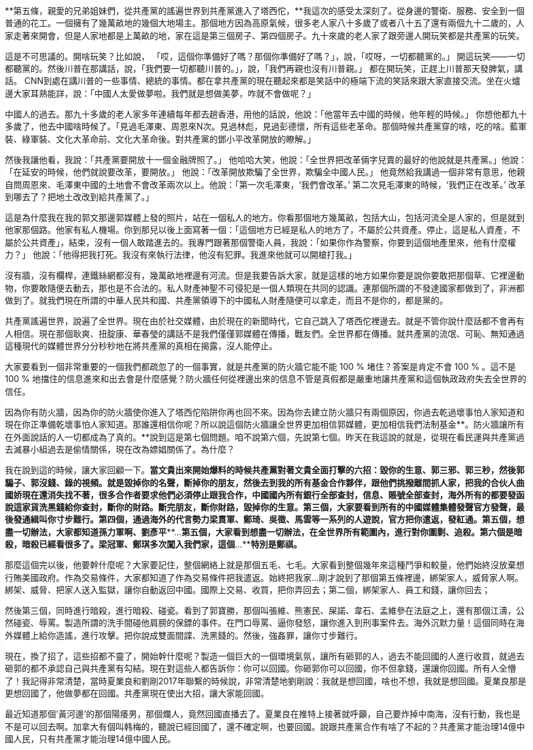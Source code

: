 
**第五條，親愛的兄弟姐妹們，從共產黨的謠遍世界到共產黨進入了塔西佗，**我這次的感受太深刻了。從身邊的警衛、服務、安全到一個普通的花工。一個擁有了幾萬畝地的幾個大地場主。那個地方因為高原氣候，很多老人家八十多歲了或者八十五了還有兩個九十二歲的，人家走著來開會，但是人家地都是上萬畝的地，家在這是第三個房子、第四個房子。九十來歲的老人家了跟旁邊人開玩笑都是共產黨的玩笑。


這是不可思議的。開啥玩笑？比如說， 「哎，這個你準備好了嗎？那個你準備好了嗎？」，說，「哎呀，一切都聽黨的。」 開這玩笑——一切都聽黨的。然後川普在那講話，說，「我們要一切都聽川普的。」，說，「我們再親也沒有川普親。」 都在開玩笑，正趕上川普那天發脾氣，講話。 CNN到處在講川普的一些事情、總統的事情。都在拿共產黨的現在聽起來都是笑話中的極端下流的笑話來跟大家直接交流。坐在火爐邊大家耳熟能詳，說：「中國人太愛做夢啦。我們就是想做美夢，咋就不會做呢？」


中國人的過去。那九十多歲的老人家多年連續每年都去趟香港，用他的話說，他說：「他當年去中國的時候，他年輕的時候。」 你想他都九十多歲了，他去中國啥時候了。「見過毛澤東、周恩來N次。見過林彪，見過彭德懷，所有這些老革命。那個時候共產黨穿的啥，吃的啥。藍軍裝、綠軍裝、文化大革命前、文化大革命後。對共產黨的鄧小平改革開放的瞭解。」 


然後我讓他看，我說：「共產黨要開放十一個金融牌照了。」 他哈哈大笑，他說：「全世界把改革倆字兒賣的最好的他說就是共產黨。」他說：「在延安的時候，他們就說要改革，要開放。」 他說：「改革開放欺騙了全世界，欺騙全中國人民。」 他竟然給我講過一個非常有意思，他親自問周恩來、毛澤東中國的土地會不會改革兩次以上。他說：「第一次毛澤東，‘我們會改革。’ 第二次見毛澤東的時候，‘我們正在改革。’ 改革到哪去了？把地土改改到給共產黨了。」


這是為什麼我在我的郭文那邊郭媒體上發的照片，站在一個私人的地方。你看那個地方幾萬畝，包括大山，包括河流全是人家的，但是就到他家那個路。他家有私人機場。你到那兒以後上面寫著一個：「這個地方已經是私人的地方了，不屬於公共資產。停止，這是私人資產，不屬於公共資產」，結束，沒有一個人敢踏進去的。我專門跟著那個警衛人員，我說：「如果你作為警察，你要到這個地產里來，他有什麼權力？」 他說：「他得把我打死。我沒有來執行法律，他沒有犯罪。我進來他就可以開槍打我。」


沒有牆，沒有欄桿，連鐵絲網都沒有，幾萬畝地裡邊有河流。但是我要告訴大家，就是這樣的地方如果你要是說你要敢把那個草、它裡邊動物，你要敢隨便去動去，那也是不合法的。私人財產神聖不可侵犯是一個人類現在共同的認識。連那個所謂的不發達國家都做到了，非洲都做到了。就我們現在所謂的中華人民共和國、共產黨領導下的中國私人財產隨便可以拿走，而且不是你的，都是黨的。 


共產黨謠遍世界，說遍了全世界。現在由於社交媒體，由於現在的新聞時代，它自己跳入了塔西佗裡邊去。就是不管你說什麼話都不會再有人相信。現在那個耿爽、扭腚康、華春瑩的講話不是我們僅僅郭媒體在傳播，戰友們。全世界都在傳播。就共產黨的流氓、可恥、無知通過這種現代的媒體世界分分秒秒地在將共產黨的真相在揭露，沒人能停止。


大家要看到一個非常重要的一個我們都疏忽了的一個事實，就是共產黨的防火牆它能不能 100 % 堵住？答案是肯定不會 100 % 。這不是 100 % 地擋住的信息進來和出去會是什麼感覺？防火牆任何從裡邊出來的信息不管是真假都是嚴重地讓共產黨和這個執政政府失去全世界的信任。


因為你有防火牆，因為你的防火牆使你進入了塔西佗陷阱你再也回不來。因為你去建立防火牆只有兩個原因，你過去乾過壞事怕人家知道和現在你正準備乾壞事怕人家知道。那誰還相信你呢？所以說這個防火牆讓全世界更加相信郭媒體，更加相信我們法制基金**。防火牆讓所有在外面說話的人一切都成為了真的。**說到這是第七個問題。咱不說第六個，先說第七個。昨天在我這說的就是，從現在看民運與共產黨過去滅暴小組過去是偷情關係，現在改為嫖娼關係了。為什麼？


我在說到這的時候，讓大家回顧一下。**當文貴出來開始爆料的時候共產黨對著文貴全面打擊的六招：毀你的生意、郭三邪、郭三秒，然後郭騙子、郭沒錢、錄的視頻。就是毀掉你的名聲，斷掉你的朋友，然後去到我的所有基金合作夥伴，跟他們挑撥離間抓人家，把我的合伙人曲國娇現在還消失找不著，很多合作者要求他們必須停止跟我合作，中國國內所有銀行全部查封，信息、賬號全部查封，海外所有的都要發函說這家貨洗黑錢給你查封，斷你的財路。斷完朋友，斷你財路，毀掉你的生意。第三個，大家要看到所有的中國媒體集體發聲官方發聲，最後發通緝叫你寸步難行。第四個，通過海外的代言勢力梁貫軍、鄭琦、吳徵、馬雲等一系列的人遊說，官方把你遣返，發紅通。第五個，想盡一切辦法，大家都知道孫力軍啊、劉彥平****…****第五個，大家看到想盡一切辦法，在全世界所有範圍內，進行對你圍剿、追殺。第六個是暗殺，暗殺已經看很多了。梁冠軍、鄭琪多次闖入我們家，這個****…****特別是鄭祺。**


那麼這個完以後，他要幹什麼呢？大家要記住，整個網絡上就是那個五毛、七毛。大家看到整個幾年來這種鬥爭和較量，他們始終沒放棄想行賄美國政府。作為交易條件，大家都知道了作為交易條件把我遣返。始終把我家…剛才說到了那個第五條裡邊，綁架家人，威脅家人啊。綁架、威脅、把家人送入監獄，讓你自動返回中國。國際上交易、收買，把你弄回去；第二個，綁架家人、員工和錢，讓你回去；


然後第三個，同時進行暗殺，進行暗殺、碰瓷。看到了郭寶勝，那個叫張維、熊憲民、屎諾、韋石、孟維參在法庭之上，還有那個江濤，公然碰瓷、辱罵。製造所謂的洗手間碰他肩膀的保鏢的事件。在門口辱罵、逼你發怒，讓你進入到刑事案件去。海外沉默力量！這個同時在海外媒體上給你造謠，進行攻擊。把你說成雙面間諜、洗黑錢的。然後，強姦罪，讓你寸步難行。


現在，換了招了，這些招都不靈了，開始幹什麼呢？製造一個巨大的一個環境氣氛，讓所有砸郭的人，過去不能回國的人進行收買，就過去砸郭的都不承認自己與共產黨有勾結。現在對這些人都告訴你：你可以回國。你砸郭你可以回國，你不但拿錢，還讓你回國。所有人全懵了！我記得非常清楚，當時夏業良和劉剛2017年聯繫的時候說，非常清楚地劉剛說：我就是想回國，啥也不想，我就是想回國。夏業良那是更想回國了，他做夢都在回國。共產黨現在使出大招，讓大家能回國。


最近知道那個’黃河邊’的那個陽痿男，那個爛人，竟然回國直播去了。夏業良在推特上接著就呼籲，自己要炸掉中南海，沒有行動，我也是不是可以回去啊。加拿大有個叫韩梅的，聽說已經回國了，還不確定啊，也要回國。說跟共產黨合作有啥了不起的？共產黨才能治理14億中國人民，只有共產黨才能治理14億中國人民。
